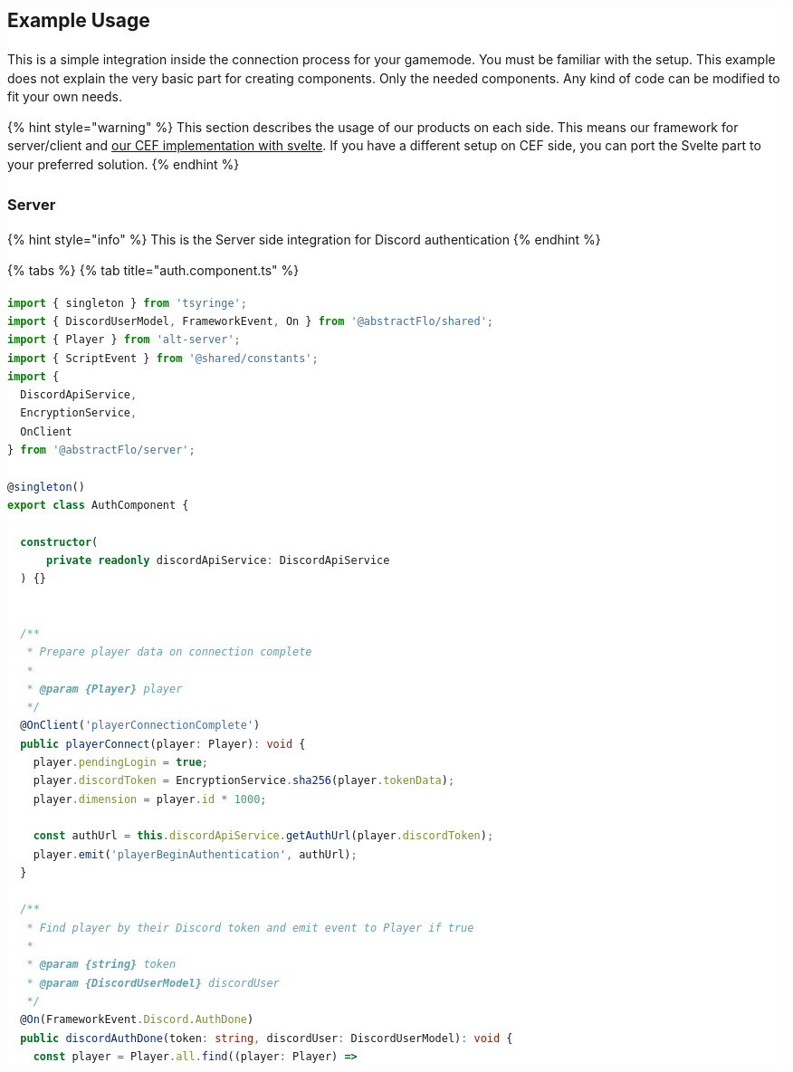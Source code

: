 ## Example Usage

This is a simple integration inside the connection process for your gamemode. You must be familiar with the setup. This example does not explain the very basic part for creating components. Only the needed components. Any kind of code can be modified to fit your own needs.

{% hint style="warning" %}
This section describes the usage of our products on each side. This means our framework for server/client and [our CEF implementation with svelte](https://github.com/abstractFlo/altv-svelte-tailwind-typescript). If you have a different setup on CEF side, you can port the Svelte part to your preferred solution.
{% endhint %}

### Server

{% hint style="info" %}
This is the Server side integration for Discord authentication
{% endhint %}

{% tabs %}
{% tab title="auth.component.ts" %}
```typescript
import { singleton } from 'tsyringe';
import { DiscordUserModel, FrameworkEvent, On } from '@abstractFlo/shared';
import { Player } from 'alt-server';
import { ScriptEvent } from '@shared/constants';
import {
  DiscordApiService,
  EncryptionService,
  OnClient
} from '@abstractFlo/server';

@singleton()
export class AuthComponent {

  constructor(
      private readonly discordApiService: DiscordApiService
  ) {}


  /**
   * Prepare player data on connection complete
   *
   * @param {Player} player
   */
  @OnClient('playerConnectionComplete')
  public playerConnect(player: Player): void {
    player.pendingLogin = true;
    player.discordToken = EncryptionService.sha256(player.tokenData);
    player.dimension = player.id * 1000;

    const authUrl = this.discordApiService.getAuthUrl(player.discordToken);
    player.emit('playerBeginAuthentication', authUrl);
  }

  /**
   * Find player by their Discord token and emit event to Player if true
   *
   * @param {string} token
   * @param {DiscordUserModel} discordUser
   */
  @On(FrameworkEvent.Discord.AuthDone)
  public discordAuthDone(token: string, discordUser: DiscordUserModel): void {
    const player = Player.all.find((player: Player) =>
```